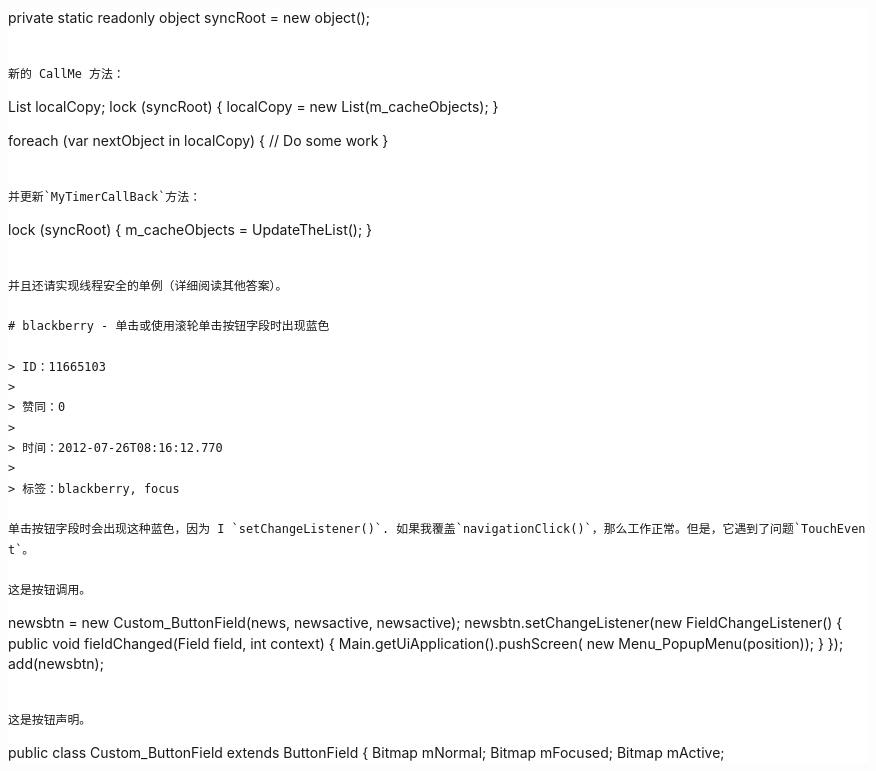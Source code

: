private static readonly object syncRoot = new object(); 
```

新的 CallMe 方法：

```
List<CustomObject> localCopy;
lock (syncRoot)
{
    localCopy = new List<CustomObject>(m_cacheObjects);
}

foreach (var nextObject in localCopy)
{
// Do some work
} 
```

并更新`MyTimerCallBack`方法：

```
lock (syncRoot)
{
    m_cacheObjects = UpdateTheList();
} 
```

并且还请实现线程安全的单例（详细阅读其他答案）。

# blackberry - 单击或使用滚轮单击按钮字段时出现蓝色

> ID：11665103
> 
> 赞同：0
> 
> 时间：2012-07-26T08:16:12.770
> 
> 标签：blackberry, focus

单击按钮字段时会出现这种蓝色，因为 I `setChangeListener()`. 如果我覆盖`navigationClick()`，那么工作正常。但是，它遇到了问题`TouchEvent`。

这是按钮调用。

```
newsbtn = new Custom_ButtonField(news, newsactive, newsactive);
        newsbtn.setChangeListener(new FieldChangeListener() {
            public void fieldChanged(Field field, int context) {
                Main.getUiApplication().pushScreen(
                        new Menu_PopupMenu(position));
            }
        });
        add(newsbtn); 
```

这是按钮声明。

```
public class Custom_ButtonField extends ButtonField {
Bitmap mNormal;
Bitmap mFocused;
Bitmap mActive;
